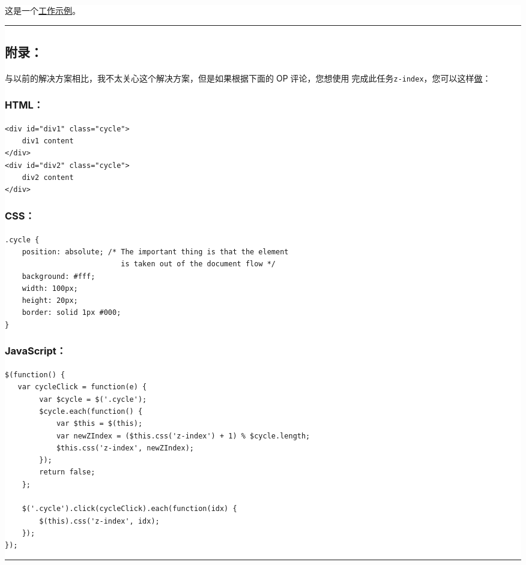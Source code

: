 这是一个[工作示例](http://jsfiddle.net/LrVUM/)。

* * *

## 附录：

与以前的解决方案相比，我不太关心这个解决方案，但是如果根据下面的 OP 评论，您想使用 完成此任务`z-index`，您可以这样[做](http://jsfiddle.net/MkdLE/)：

### HTML：

```
<div id="div1" class="cycle">
    div1 content
</div>
<div id="div2" class="cycle">
    div2 content
</div> 
```

### CSS：

```
.cycle {
    position: absolute; /* The important thing is that the element 
                           is taken out of the document flow */
    background: #fff;
    width: 100px;
    height: 20px;
    border: solid 1px #000;
}​ 
```

### JavaScript：

```
$(function() {
   var cycleClick = function(e) {
        var $cycle = $('.cycle');
        $cycle.each(function() {
            var $this = $(this);
            var newZIndex = ($this.css('z-index') + 1) % $cycle.length;
            $this.css('z-index', newZIndex);
        });
        return false;
    };

    $('.cycle').click(cycleClick).each(function(idx) {
        $(this).css('z-index', idx);
    });​
}); 
```

* * *
